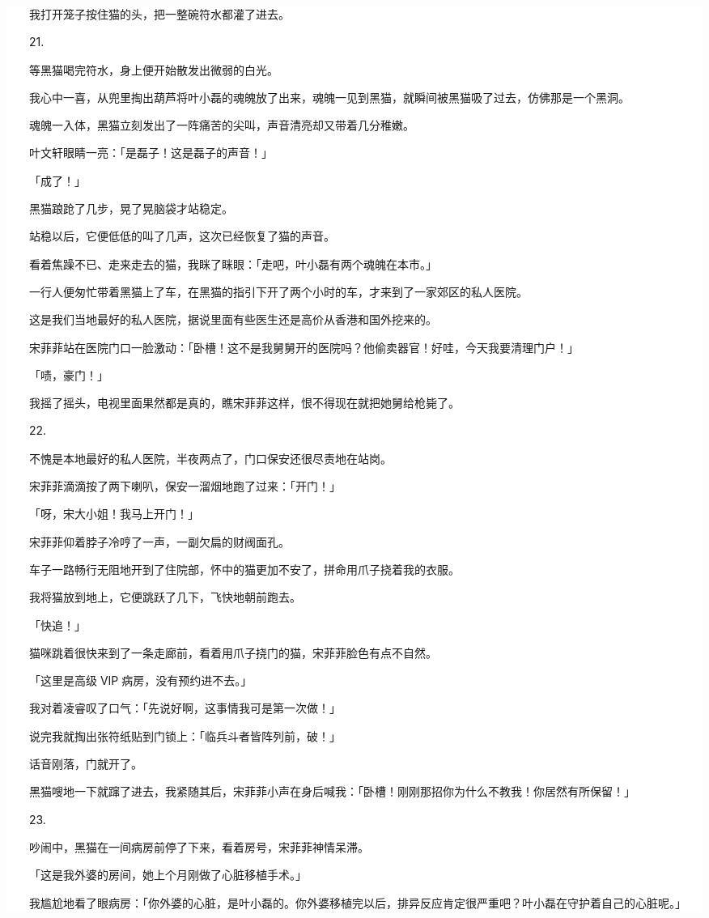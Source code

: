 &emsp;&emsp;我打开笼子按住猫的头，把一整碗符水都灌了进去。  
  
&emsp;&emsp;21.  
  
&emsp;&emsp;等黑猫喝完符水，身上便开始散发出微弱的白光。  
  
&emsp;&emsp;我心中一喜，从兜里掏出葫芦将叶小磊的魂魄放了出来，魂魄一见到黑猫，就瞬间被黑猫吸了过去，仿佛那是一个黑洞。  
  
&emsp;&emsp;魂魄一入体，黑猫立刻发出了一阵痛苦的尖叫，声音清亮却又带着几分稚嫩。  
  
&emsp;&emsp;叶文轩眼睛一亮：「是磊子！这是磊子的声音！」  
  
&emsp;&emsp;「成了！」  
  
&emsp;&emsp;黑猫踉跄了几步，晃了晃脑袋才站稳定。  
  
&emsp;&emsp;站稳以后，它便低低的叫了几声，这次已经恢复了猫的声音。  
  
&emsp;&emsp;看着焦躁不已、走来走去的猫，我眯了眯眼：「走吧，叶小磊有两个魂魄在本市。」  
  
&emsp;&emsp;一行人便匆忙带着黑猫上了车，在黑猫的指引下开了两个小时的车，才来到了一家郊区的私人医院。  
  
&emsp;&emsp;这是我们当地最好的私人医院，据说里面有些医生还是高价从香港和国外挖来的。  
  
&emsp;&emsp;宋菲菲站在医院门口一脸激动：「卧槽！这不是我舅舅开的医院吗？他偷卖器官！好哇，今天我要清理门户！」  
  
&emsp;&emsp;「啧，豪门！」  
  
&emsp;&emsp;我摇了摇头，电视里面果然都是真的，瞧宋菲菲这样，恨不得现在就把她舅给枪毙了。  
  
&emsp;&emsp;22.  
  
&emsp;&emsp;不愧是本地最好的私人医院，半夜两点了，门口保安还很尽责地在站岗。  
  
&emsp;&emsp;宋菲菲滴滴按了两下喇叭，保安一溜烟地跑了过来：「开门！」  
  
&emsp;&emsp;「呀，宋大小姐！我马上开门！」  
  
&emsp;&emsp;宋菲菲仰着脖子冷哼了一声，一副欠扁的财阀面孔。  
  
&emsp;&emsp;车子一路畅行无阻地开到了住院部，怀中的猫更加不安了，拼命用爪子挠着我的衣服。  
  
&emsp;&emsp;我将猫放到地上，它便跳跃了几下，飞快地朝前跑去。  
  
&emsp;&emsp;「快追！」  
  
&emsp;&emsp;猫咪跳着很快来到了一条走廊前，看着用爪子挠门的猫，宋菲菲脸色有点不自然。  
  
&emsp;&emsp;「这里是高级 VIP 病房，没有预约进不去。」  
  
&emsp;&emsp;我对着凌睿叹了口气：「先说好啊，这事情我可是第一次做！」  
  
&emsp;&emsp;说完我就掏出张符纸贴到门锁上：「临兵斗者皆阵列前，破！」  
  
&emsp;&emsp;话音刚落，门就开了。  
  
&emsp;&emsp;黑猫嗖地一下就蹿了进去，我紧随其后，宋菲菲小声在身后喊我：「卧槽！刚刚那招你为什么不教我！你居然有所保留！」  
  
&emsp;&emsp;23.  
  
&emsp;&emsp;吵闹中，黑猫在一间病房前停了下来，看着房号，宋菲菲神情呆滞。  
  
&emsp;&emsp;「这是我外婆的房间，她上个月刚做了心脏移植手术。」  
  
&emsp;&emsp;我尴尬地看了眼病房：「你外婆的心脏，是叶小磊的。你外婆移植完以后，排异反应肯定很严重吧？叶小磊在守护着自己的心脏呢。」  
  